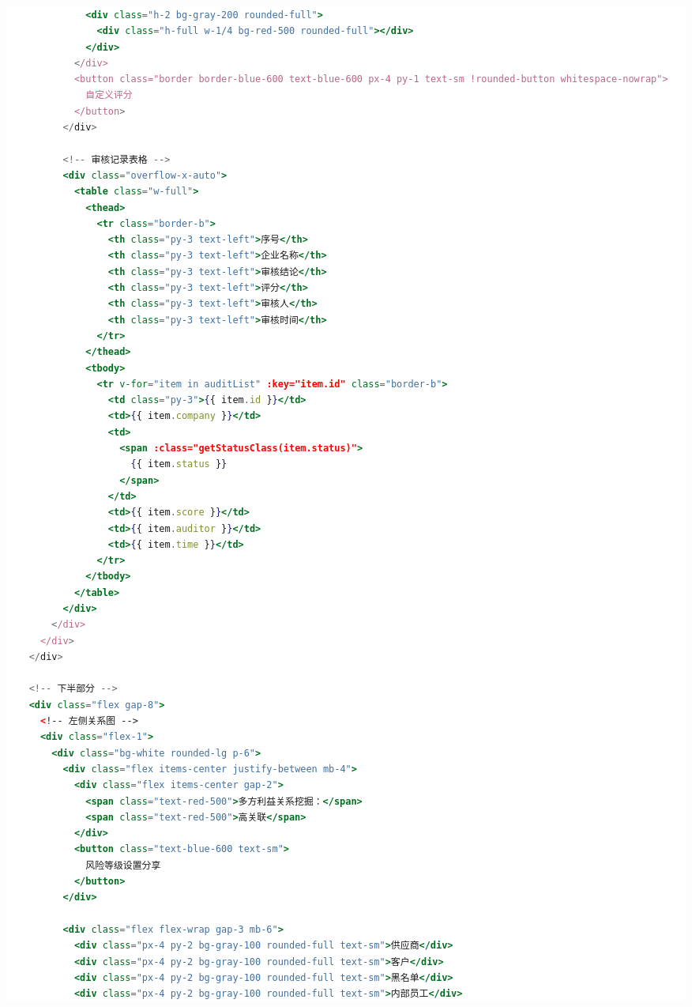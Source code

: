 ````jsx
			  <div class="h-2 bg-gray-200 rounded-full">
				<div class="h-full w-1/4 bg-red-500 rounded-full"></div>
			  </div>
			</div>
			<button class="border border-blue-600 text-blue-600 px-4 py-1 text-sm !rounded-button whitespace-nowrap">
			  自定义评分
			</button>
		  </div>

		  <!-- 审核记录表格 -->
		  <div class="overflow-x-auto">
			<table class="w-full">
			  <thead>
				<tr class="border-b">
				  <th class="py-3 text-left">序号</th>
				  <th class="py-3 text-left">企业名称</th>
				  <th class="py-3 text-left">审核结论</th>
				  <th class="py-3 text-left">评分</th>
				  <th class="py-3 text-left">审核人</th>
				  <th class="py-3 text-left">审核时间</th>
				</tr>
			  </thead>
			  <tbody>
				<tr v-for="item in auditList" :key="item.id" class="border-b">
				  <td class="py-3">{{ item.id }}</td>
				  <td>{{ item.company }}</td>
				  <td>
					<span :class="getStatusClass(item.status)">
					  {{ item.status }}
					</span>
				  </td>
				  <td>{{ item.score }}</td>
				  <td>{{ item.auditor }}</td>
				  <td>{{ item.time }}</td>
				</tr>
			  </tbody>
			</table>
		  </div>
		</div>
	  </div>
	</div>

	<!-- 下半部分 -->
	<div class="flex gap-8">
	  <!-- 左侧关系图 -->
	  <div class="flex-1">
		<div class="bg-white rounded-lg p-6">
		  <div class="flex items-center justify-between mb-4">
			<div class="flex items-center gap-2">
			  <span class="text-red-500">多方利益关系挖掘：</span>
			  <span class="text-red-500">高关联</span>
			</div>
			<button class="text-blue-600 text-sm">
			  风险等级设置分享
			</button>
		  </div>

		  <div class="flex flex-wrap gap-3 mb-6">
			<div class="px-4 py-2 bg-gray-100 rounded-full text-sm">供应商</div>
			<div class="px-4 py-2 bg-gray-100 rounded-full text-sm">客户</div>
			<div class="px-4 py-2 bg-gray-100 rounded-full text-sm">黑名单</div>
			<div class="px-4 py-2 bg-gray-100 rounded-full text-sm">内部员工</div>
````